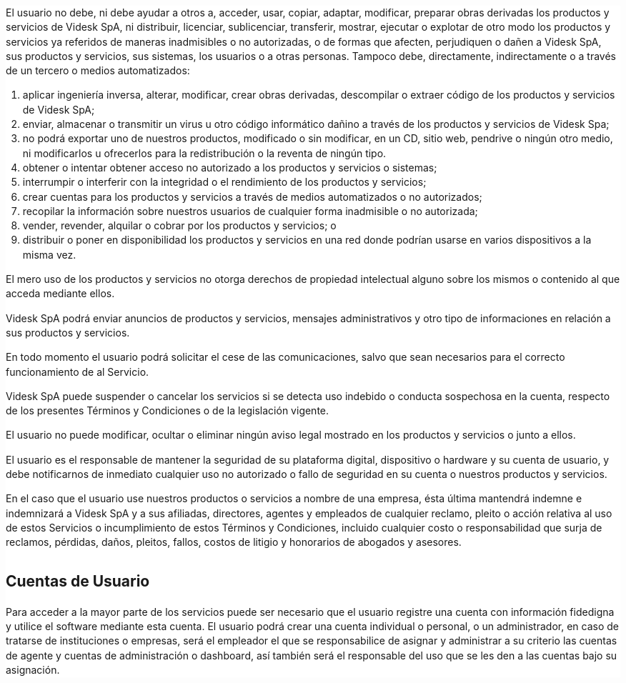 El usuario no debe, ni debe ayudar a otros a, acceder, usar, copiar, adaptar, modificar, preparar obras derivadas los productos y servicios de Videsk SpA, ni distribuir, licenciar, sublicenciar, transferir, mostrar, ejecutar o explotar de otro modo los productos y servicios ya referidos de maneras inadmisibles o no autorizadas, o de formas que afecten, perjudiquen o dañen a Videsk SpA, sus productos y servicios, sus sistemas, los usuarios o a otras personas. Tampoco debe, directamente, indirectamente o a través de un tercero o medios automatizados:

1. aplicar ingeniería inversa, alterar, modificar, crear obras derivadas, descompilar o extraer código de los productos y servicios de Videsk SpA;
2. enviar, almacenar o transmitir un virus u otro código informático dañino a través de los productos y servicios de Videsk Spa;
3. no podrá exportar uno de nuestros productos, modificado o sin modificar, en un CD, sitio web, pendrive o ningún otro medio, ni modificarlos u ofrecerlos para la redistribución o la reventa de ningún tipo.
4. obtener o intentar obtener acceso no autorizado a los productos y servicios o sistemas;
5. interrumpir o interferir con la integridad o el rendimiento de los productos y servicios;
6. crear cuentas para los productos y servicios a través de medios automatizados o no autorizados;
7. recopilar la información sobre nuestros usuarios de cualquier forma inadmisible o no autorizada;
8. vender, revender, alquilar o cobrar por los productos y servicios; o
9. distribuir o poner en disponibilidad los productos y servicios en una red donde podrían usarse en varios dispositivos a la misma vez.

El mero uso de los productos y servicios no otorga derechos de propiedad intelectual alguno sobre los mismos o contenido al que acceda mediante ellos.

Videsk SpA podrá enviar anuncios de productos y servicios, mensajes administrativos y otro tipo de informaciones en relación a sus productos y servicios.

En todo momento el usuario podrá solicitar el cese de las comunicaciones, salvo que sean necesarios para el correcto funcionamiento de al Servicio.

Videsk SpA puede suspender o cancelar los servicios si se detecta uso indebido o conducta sospechosa en la cuenta, respecto de los presentes Términos y Condiciones o de la legislación vigente.

El usuario no puede modificar, ocultar o eliminar ningún aviso legal mostrado en los productos y servicios o junto a ellos.

El usuario es el responsable de mantener la seguridad de su plataforma digital, dispositivo o hardware y su cuenta de usuario, y debe notificarnos de inmediato cualquier uso no autorizado o fallo de seguridad en su cuenta o nuestros productos y servicios.

En el caso que el usuario use nuestros productos o servicios a nombre de una empresa, ésta última mantendrá indemne e indemnizará a Videsk SpA y a sus afiliadas, directores, agentes y empleados de cualquier reclamo, pleito o acción relativa al uso de estos Servicios o incumplimiento de estos Términos y Condiciones, incluido cualquier costo o responsabilidad que surja de reclamos, pérdidas, daños, pleitos, fallos, costos de litigio y honorarios de abogados y asesores.

## Cuentas de Usuario

Para acceder a la mayor parte de los servicios puede ser necesario que el usuario registre una cuenta con información fidedigna y utilice el software mediante esta cuenta. El usuario podrá crear una cuenta individual o personal, o un administrador, en caso de tratarse de instituciones o empresas, será el empleador el que se responsabilice de asignar y administrar a su criterio las cuentas de agente y cuentas de administración o dashboard, así también será el responsable del uso que se les den a las cuentas bajo su asignación.
